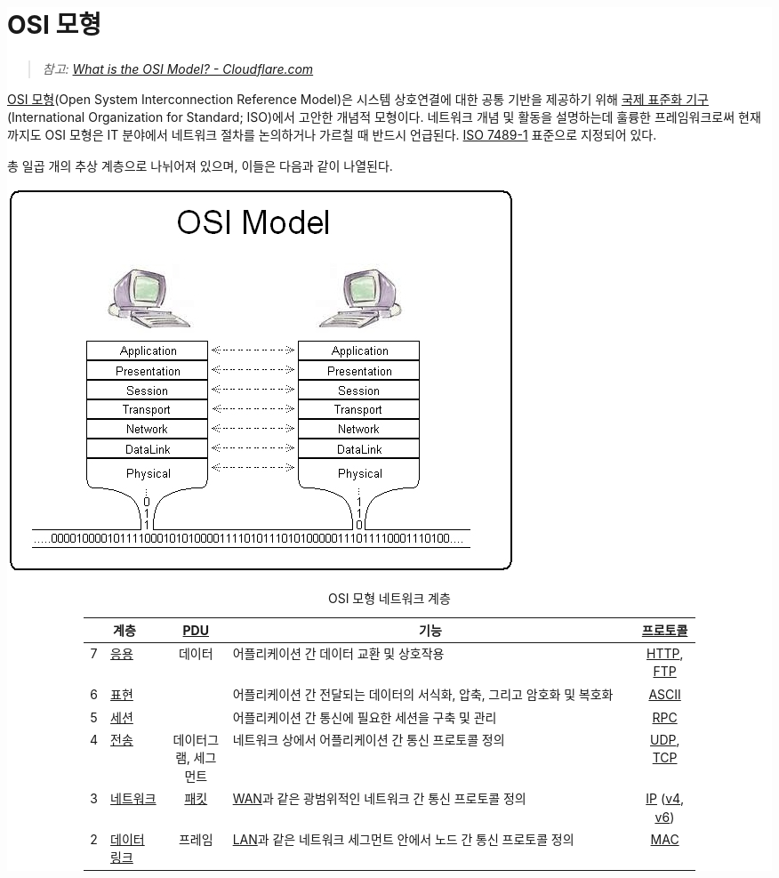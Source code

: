 # OSI 모형
> *참고: [What is the OSI Model? - Cloudflare.com](https://www.cloudflare.com/learning/ddos/glossary/open-systems-interconnection-model-osi/)*

[OSI 모형](https://ko.wikipedia.org/wiki/OSI_모형)(Open System Interconnection Reference Model)은 시스템 상호연결에 대한 공통 기반을 제공하기 위해 [국제 표준화 기구](https://ko.wikipedia.org/wiki/국제_표준화_기구)(International Organization for Standard; ISO)에서 고안한 개념적 모형이다. 네트워크 개념 및 활동을 설명하는데 훌륭한 프레임워크로써 현재까지도 OSI 모형은 IT 분야에서 네트워크 절차를 논의하거나 가르칠 때 반드시 언급된다. [ISO 7489-1](https://www.iso.org/standard/20269.html) 표준으로 지정되어 있다.

총 일곱 개의 추상 계층으로 나뉘어져 있으며, 이들은 다음과 같이 나열된다.

![OSI 모형: 계층 번호가 작을수록 네트워크 통신망과 가깝다. <sub><i>출처: <a href="https://commons.wikimedia.org/wiki/File:Osi_model_trad.jpg">위키미디어</a></i></sub>](./images/network_osi_model.jpg)

<table style="width: 80%; margin: auto;">
<caption style="caption-side: top;">OSI 모형 네트워크 계층</caption>
<colgroup><col style="width: 2%;"/><col style="width: 10%;"/><col style="width: 10%;"/><col/><col style="width: 10%;"/></colgroup>
<thead><tr><th colspan="2" style="text-align: center;">계층</th><th style="text-align: center;"><a href="#프로토콜-데이터-단위">PDU</a></th><th style="text-align: center;">기능</th><th style="text-align: center;"><a href="https://ko.wikipedia.org/wiki/통신_프로토콜">프로토콜</a></th></tr></thead>
<tbody>
<tr><td style="text-align: center;">7</td><td><a href="#응용-계층">응용</a></td><td style="text-align: center;" rowspan="3">데이터</td><td>어플리케이션 간 데이터 교환 및 상호작용</td><td style="text-align: center;"><a href="https://ko.wikipedia.org/wiki/HTTP">HTTP</a>, <a href="https://ko.wikipedia.org/wiki/파일_전송_프로토콜">FTP</a></td></tr>
<tr><td style="text-align: center;">6</td><td><a href="#표현-계층">표현</a></td><td>어플리케이션 간 전달되는 데이터의 서식화, 압축, 그리고 암호화 및 복호화</td><td style="text-align: center;"><a href="https://ko.wikipedia.org/wiki/ASCII">ASCII</a></td></tr>
<tr><td style="text-align: center;">5</td><td><a href="#세션-계층">세션</a></td><td>어플리케이션 간 통신에 필요한 세션을 구축 및 관리</td><td style="text-align: center;"><a href="https://ko.wikipedia.org/wiki/원격_프로시저_호출">RPC</a></td></tr>
<tr><td style="text-align: center;">4</td><td><a href="#전송-계층">전송</a></td><td style="text-align: center;">데이터그램, 세그먼트</td><td>네트워크 상에서 어플리케이션 간 통신 프로토콜 정의</td><td style="text-align: center;"><a href="#사용자-데이터그램-프로토콜">UDP</a>, <a href="#전송-제어-프로토콜">TCP</a></td></tr>
<tr><td style="text-align: center;">3</td><td><a href="#네트워크-계층">네트워크</a></td><td style="text-align: center;"><a href="#네트워크-패킷">패킷</a></td><td><a href="https://ko.wikipedia.org/wiki/광역_통신망">WAN</a>과 같은 광범위적인 네트워크 간 통신 프로토콜 정의</td><td style="text-align: center;"><a href="#인터넷-프로토콜">IP</a> (<a href="https://ko.wikipedia.org/wiki/IPv4">v4</a>, <a href="https://ko.wikipedia.org/wiki/IPv6">v6</a>)</td></tr>
<tr><td style="text-align: center;">2</td><td><a href="#데이터-링크-계층">데이터 링크</a></td><td style="text-align: center;">프레임</td><td><a href="https://ko.wikipedia.org/wiki/근거리_통신망">LAN</a>과 같은 네트워크 세그먼트 안에서 노드 간 통신 프로토콜 정의</td><td style="text-align: center;"><a href="#매체-접근-제어">MAC</a></td></tr>